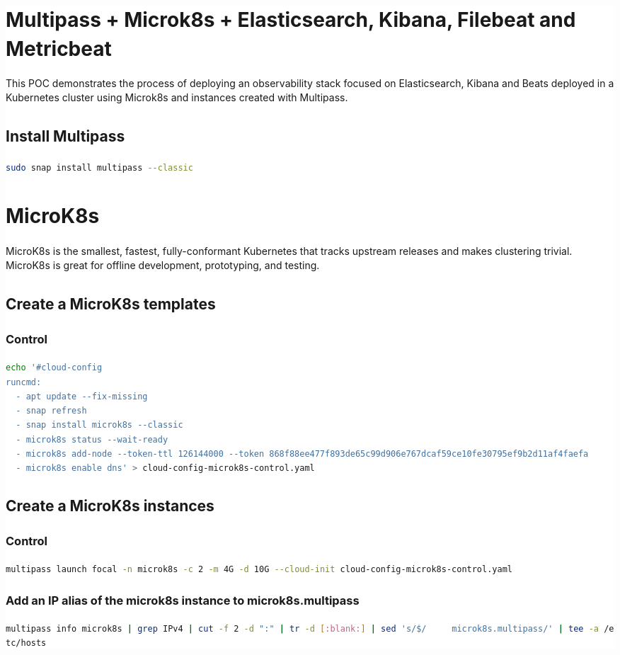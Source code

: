 # Multipass + Microk8s + Elasticsearch, Kibana, Filebeat and Metricbeat

This POC demonstrates the process of deploying an observability stack focused on Elasticsearch, Kibana and Beats deployed in a Kubernetes cluster using Microk8s and instances created with Multipass.

## Install Multipass

```bash
sudo snap install multipass --classic
```

# MicroK8s

MicroK8s is the smallest, fastest, fully-conformant Kubernetes that tracks upstream releases and makes clustering trivial. MicroK8s is great for offline development, prototyping, and testing.

## Create a MicroK8s templates

### Control

```bash
echo '#cloud-config
runcmd:
  - apt update --fix-missing
  - snap refresh
  - snap install microk8s --classic
  - microk8s status --wait-ready
  - microk8s add-node --token-ttl 126144000 --token 868f88ee477f893de65c99d906e767dcaf59ce10fe30795ef9b2d11af4faefa
  - microk8s enable dns' > cloud-config-microk8s-control.yaml
```

## Create a MicroK8s instances

### Control

```bash
multipass launch focal -n microk8s -c 2 -m 4G -d 10G --cloud-init cloud-config-microk8s-control.yaml
```

### Add an IP alias of the microk8s instance to microk8s.multipass

```bash
multipass info microk8s | grep IPv4 | cut -f 2 -d ":" | tr -d [:blank:] | sed 's/$/     microk8s.multipass/' | tee -a /etc/hosts
```
